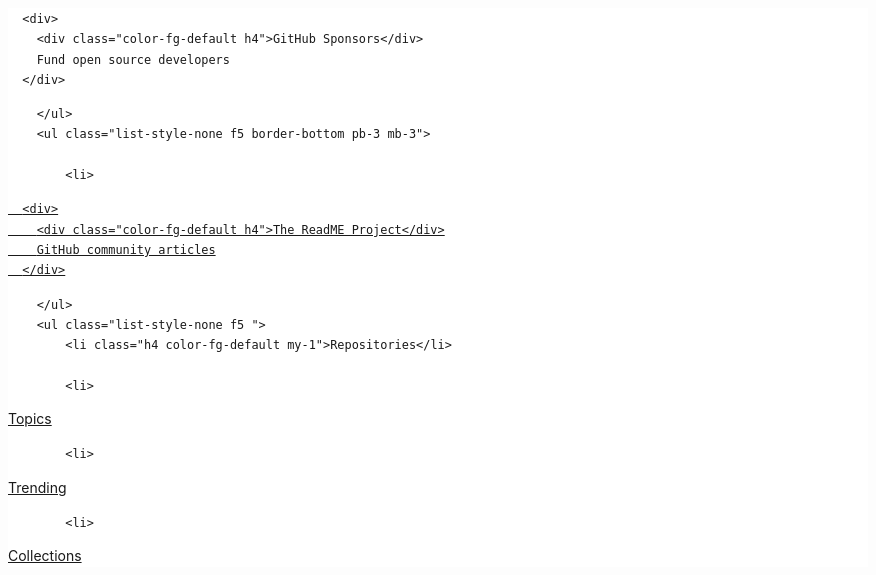       <div>
        <div class="color-fg-default h4">GitHub Sponsors</div>
        Fund open source developers
      </div>

    
</a></li>

        </ul>
        <ul class="list-style-none f5 border-bottom pb-3 mb-3">

            <li>
  <a class="HeaderMenu-dropdown-link lh-condensed d-block no-underline position-relative py-2 Link--secondary d-flex flex-items-center" data-analytics-event="{&quot;category&quot;:&quot;Header dropdown (logged out), Open Source&quot;,&quot;action&quot;:&quot;click to go to The ReadME Project&quot;,&quot;label&quot;:&quot;ref_page:/remix-run/react-router/blob/main/docs/start/tutorial.md;ref_cta:The ReadME Project;&quot;}" href="/readme">
      
      <div>
        <div class="color-fg-default h4">The ReadME Project</div>
        GitHub community articles
      </div>

    
</a></li>

        </ul>
        <ul class="list-style-none f5 ">
            <li class="h4 color-fg-default my-1">Repositories</li>

            <li>
  <a class="HeaderMenu-dropdown-link lh-condensed d-block no-underline position-relative py-2 Link--secondary" data-analytics-event="{&quot;category&quot;:&quot;Header dropdown (logged out), Open Source&quot;,&quot;action&quot;:&quot;click to go to Topics&quot;,&quot;label&quot;:&quot;ref_page:/remix-run/react-router/blob/main/docs/start/tutorial.md;ref_cta:Topics;&quot;}" href="/topics">
      Topics

    
</a></li>

            <li>
  <a class="HeaderMenu-dropdown-link lh-condensed d-block no-underline position-relative py-2 Link--secondary" data-analytics-event="{&quot;category&quot;:&quot;Header dropdown (logged out), Open Source&quot;,&quot;action&quot;:&quot;click to go to Trending&quot;,&quot;label&quot;:&quot;ref_page:/remix-run/react-router/blob/main/docs/start/tutorial.md;ref_cta:Trending;&quot;}" href="/trending">
      Trending

    
</a></li>

            <li>
  <a class="HeaderMenu-dropdown-link lh-condensed d-block no-underline position-relative py-2 Link--secondary" data-analytics-event="{&quot;category&quot;:&quot;Header dropdown (logged out), Open Source&quot;,&quot;action&quot;:&quot;click to go to Collections&quot;,&quot;label&quot;:&quot;ref_page:/remix-run/react-router/blob/main/docs/start/tutorial.md;ref_cta:Collections;&quot;}" href="/collections">
      Collections
